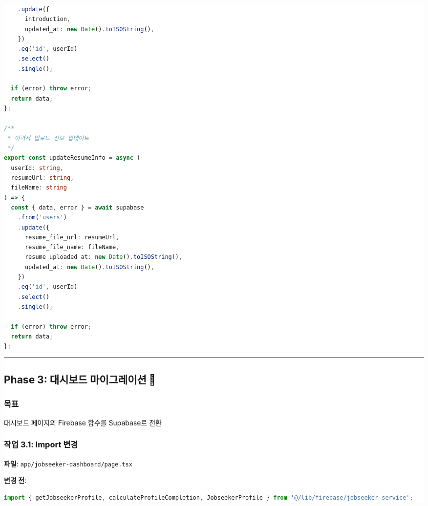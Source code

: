 ```typescript
    .update({
      introduction,
      updated_at: new Date().toISOString(),
    })
    .eq('id', userId)
    .select()
    .single();

  if (error) throw error;
  return data;
};

/**
 * 이력서 업로드 정보 업데이트
 */
export const updateResumeInfo = async (
  userId: string,
  resumeUrl: string,
  fileName: string
) => {
  const { data, error } = await supabase
    .from('users')
    .update({
      resume_file_url: resumeUrl,
      resume_file_name: fileName,
      resume_uploaded_at: new Date().toISOString(),
      updated_at: new Date().toISOString(),
    })
    .eq('id', userId)
    .select()
    .single();

  if (error) throw error;
  return data;
};
```

---

## Phase 3: 대시보드 마이그레이션 🔴

### 목표
대시보드 페이지의 Firebase 함수를 Supabase로 전환

### 작업 3.1: Import 변경

**파일**: `app/jobseeker-dashboard/page.tsx`

**변경 전**:
```typescript
import { getJobseekerProfile, calculateProfileCompletion, JobseekerProfile } from '@/lib/firebase/jobseeker-service';
```
